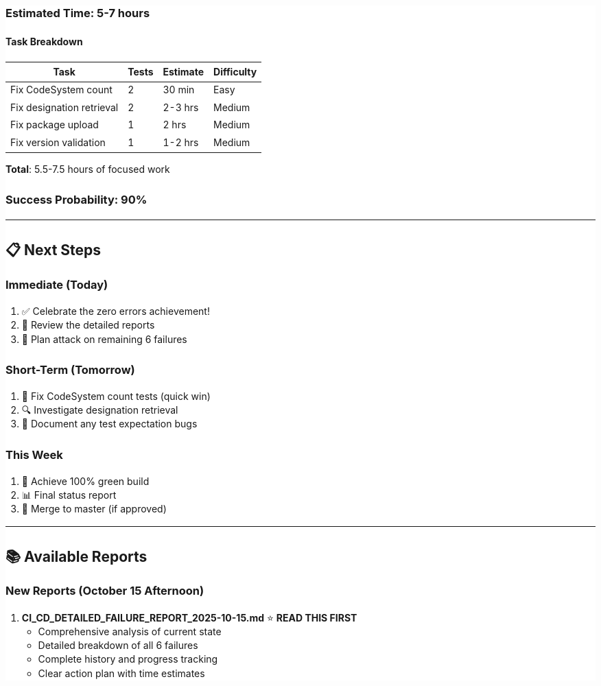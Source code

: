 ### Estimated Time: 5-7 hours

#### Task Breakdown

| Task | Tests | Estimate | Difficulty |
|------|-------|----------|------------|
| Fix CodeSystem count | 2 | 30 min | Easy |
| Fix designation retrieval | 2 | 2-3 hrs | Medium |
| Fix package upload | 1 | 2 hrs | Medium |
| Fix version validation | 1 | 1-2 hrs | Medium |

**Total**: 5.5-7.5 hours of focused work

### Success Probability: 90%

---

## 📋 Next Steps

### Immediate (Today)

1. ✅ Celebrate the zero errors achievement!
2. 📖 Review the detailed reports
3. 🎯 Plan attack on remaining 6 failures

### Short-Term (Tomorrow)

1. 🔧 Fix CodeSystem count tests (quick win)
2. 🔍 Investigate designation retrieval
3. 📝 Document any test expectation bugs

### This Week

1. 🎯 Achieve 100% green build
2. 📊 Final status report
3. 🚀 Merge to master (if approved)

---

## 📚 Available Reports

### New Reports (October 15 Afternoon)

1. **CI_CD_DETAILED_FAILURE_REPORT_2025-10-15.md** ⭐ **READ THIS FIRST**
   - Comprehensive analysis of current state
   - Detailed breakdown of all 6 failures
   - Complete history and progress tracking
   - Clear action plan with time estimates
